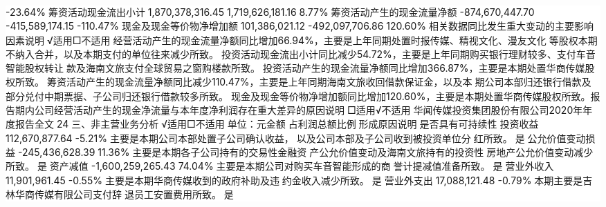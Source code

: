 -23.64%
筹资活动现金流出小计
1,870,378,316.45
1,719,626,181.16
8.77%
筹资活动产生的现金流量净额
-874,670,447.70
-415,589,174.15
-110.47%
现金及现金等价物净增加额
101,386,021.12
-492,097,706.86
120.60%
相关数据同比发生重大变动的主要影响因素说明
√适用□不适用
经营活动产生的现金流量净额同比增加66.94%，主要是上年同期处置时报传媒、精视文化、漫友文化
等股权本期不纳入合并，以及本期支付的单位往来减少所致。
投资活动现金流出小计同比减少54.72%，主要是上年同期购买银行理财较多、支付车音智能股权转让
款及海南文旅支付全球贸易之窗购楼款所致。
投资活动产生的现金流量净额同比增加366.87%，主要是本期处置华商传媒股权所致。
筹资活动产生的现金流量净额同比减少110.47%，主要是上年同期海南文旅收回借款保证金，以及本
期公司本部归还银行借款及部分兑付中期票据、子公司归还银行借款较多所致。
现金及现金等价物净增加额同比增加120.60%，主要是本期处置华商传媒股权所致。报告期内公司经营活动产生的现金净流量与本年度净利润存在重大差异的原因说明
□适用√不适用
华闻传媒投资集团股份有限公司2020年年度报告全文
24
三、非主营业务分析
√适用□不适用
单位：元金额
占利润总额比例
形成原因说明
是否具有可持续性
投资收益
112,670,877.64
-5.21%
主要是本期公司本部处置子公司确认收益，
以及公司本部及子公司收到被投资单位分
红所致。
是
公允价值变动损益
-245,436,628.39
11.36%
主要是本期各子公司持有的交易性金融资
产公允价值变动及海南文旅持有的投资性
房地产公允价值变动减少所致。
是
资产减值
-1,600,259,265.43
74.04%
主要是本期公司对购买车音智能形成的商
誉计提减值准备所致。
是
营业外收入
11,901,961.45
-0.55%
主要是本期华商传媒收到的政府补助及违
约金收入减少所致。
是
营业外支出
17,088,121.48
-0.79%
本期主要是吉林华商传媒有限公司支付辞
退员工安置费用所致。
是